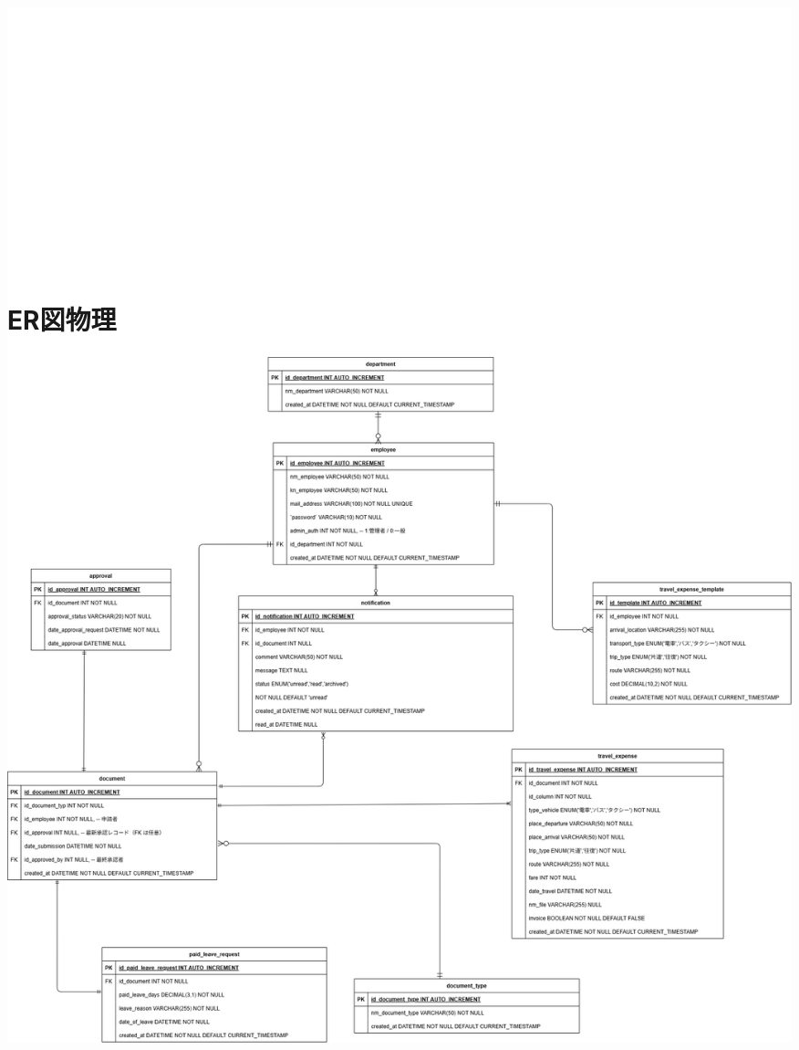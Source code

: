 <br>
<br>
<br>
<br>
<br>
<br>
<br>
<br>
<br>
<br>
<br>
<br>
<br>
<br>

# ER図物理

<img src="ER図/ER図物理.png" alt="画像の説明" style="display: block; margin: 0 auto; width: 100%; height: 100%;">
